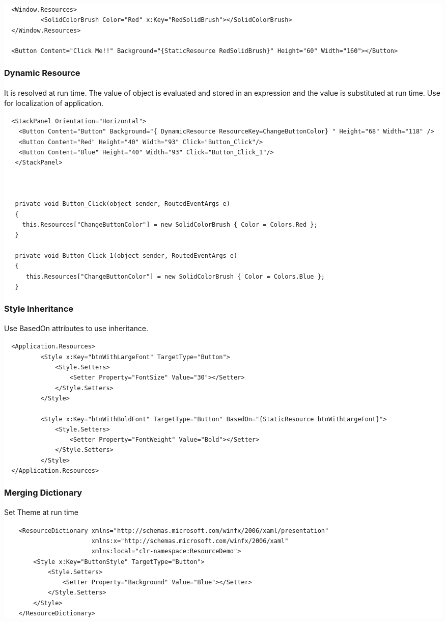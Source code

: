       <Window.Resources>
              <SolidColorBrush Color="Red" x:Key="RedSolidBrush"></SolidColorBrush>
      </Window.Resources>

      <Button Content="Click Me!!" Background="{StaticResource RedSolidBrush}" Height="60" Width="160"></Button>


### Dynamic Resource 
It is resolved at run time. The value of object is evaluated and stored in an expression and the value is substituted at run time. Use for localization of application.

      <StackPanel Orientation="Horizontal">
        <Button Content="Button" Background="{ DynamicResource ResourceKey=ChangeButtonColor} " Height="68" Width="118" />
        <Button Content="Red" Height="40" Width="93" Click="Button_Click"/>
        <Button Content="Blue" Height="40" Width="93" Click="Button_Click_1"/>
       </StackPanel>



       private void Button_Click(object sender, RoutedEventArgs e)
       {
         this.Resources["ChangeButtonColor"] = new SolidColorBrush { Color = Colors.Red };
       }

       private void Button_Click_1(object sender, RoutedEventArgs e)
       {
          this.Resources["ChangeButtonColor"] = new SolidColorBrush { Color = Colors.Blue };
       } 

### Style Inheritance

Use BasedOn attributes to use inheritance.

      <Application.Resources>
              <Style x:Key="btnWithLargeFont" TargetType="Button">
                  <Style.Setters>
                      <Setter Property="FontSize" Value="30"></Setter>
                  </Style.Setters>
              </Style>

              <Style x:Key="btnWithBoldFont" TargetType="Button" BasedOn="{StaticResource btnWithLargeFont}">
                  <Style.Setters>
                      <Setter Property="FontWeight" Value="Bold"></Setter>
                  </Style.Setters>
              </Style>
      </Application.Resources>

### Merging Dictionary 

Set Theme at run time

        <ResourceDictionary xmlns="http://schemas.microsoft.com/winfx/2006/xaml/presentation"
                            xmlns:x="http://schemas.microsoft.com/winfx/2006/xaml"
                            xmlns:local="clr-namespace:ResourceDemo">
            <Style x:Key="ButtonStyle" TargetType="Button">
                <Style.Setters>
                    <Setter Property="Background" Value="Blue"></Setter>
                </Style.Setters>
            </Style>
        </ResourceDictionary>

